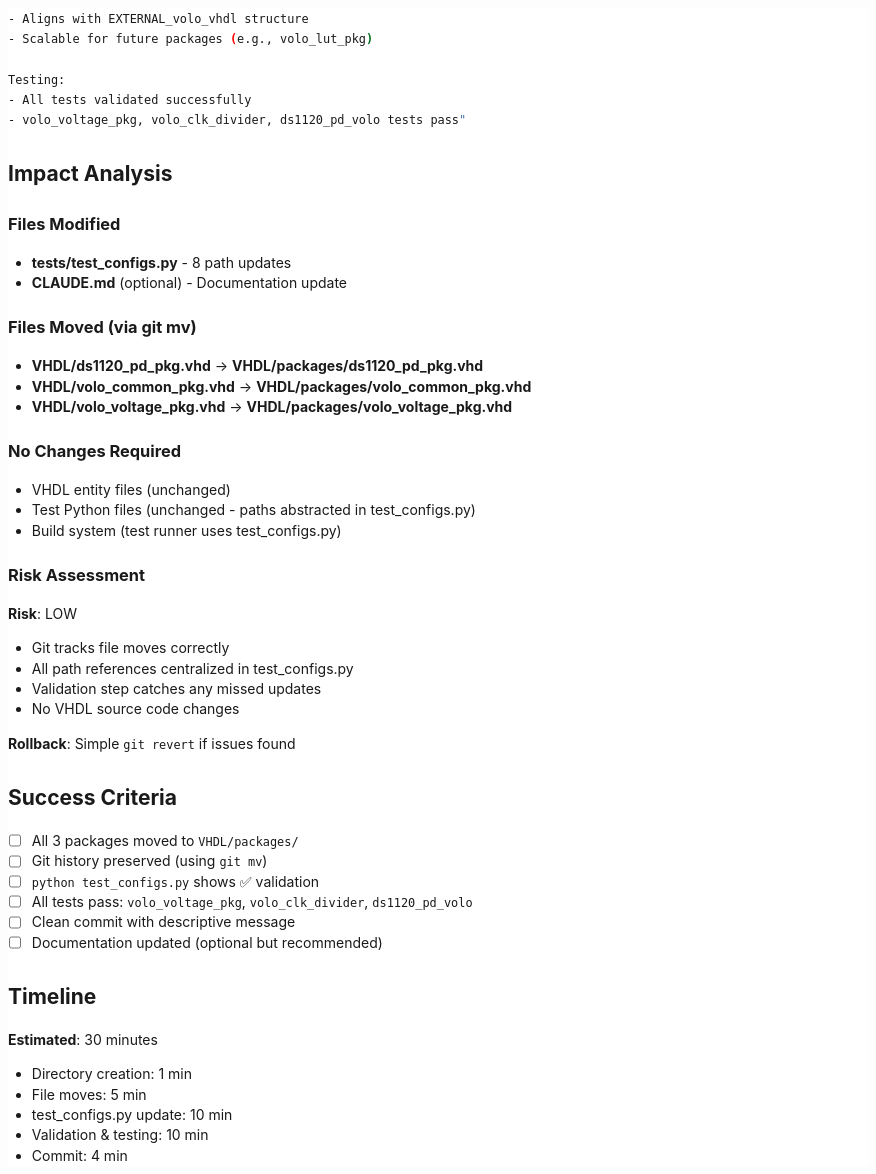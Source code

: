 ```bash
- Aligns with EXTERNAL_volo_vhdl structure
- Scalable for future packages (e.g., volo_lut_pkg)

Testing:
- All tests validated successfully
- volo_voltage_pkg, volo_clk_divider, ds1120_pd_volo tests pass"
```

## Impact Analysis

### Files Modified
- **tests/test_configs.py** - 8 path updates
- **CLAUDE.md** (optional) - Documentation update

### Files Moved (via git mv)
- **VHDL/ds1120_pd_pkg.vhd** → **VHDL/packages/ds1120_pd_pkg.vhd**
- **VHDL/volo_common_pkg.vhd** → **VHDL/packages/volo_common_pkg.vhd**
- **VHDL/volo_voltage_pkg.vhd** → **VHDL/packages/volo_voltage_pkg.vhd**

### No Changes Required
- VHDL entity files (unchanged)
- Test Python files (unchanged - paths abstracted in test_configs.py)
- Build system (test runner uses test_configs.py)

### Risk Assessment
**Risk**: LOW
- Git tracks file moves correctly
- All path references centralized in test_configs.py
- Validation step catches any missed updates
- No VHDL source code changes

**Rollback**: Simple `git revert` if issues found

## Success Criteria

- [ ] All 3 packages moved to `VHDL/packages/`
- [ ] Git history preserved (using `git mv`)
- [ ] `python test_configs.py` shows ✅ validation
- [ ] All tests pass: `volo_voltage_pkg`, `volo_clk_divider`, `ds1120_pd_volo`
- [ ] Clean commit with descriptive message
- [ ] Documentation updated (optional but recommended)

## Timeline

**Estimated**: 30 minutes
- Directory creation: 1 min
- File moves: 5 min
- test_configs.py update: 10 min
- Validation & testing: 10 min
- Commit: 4 min
